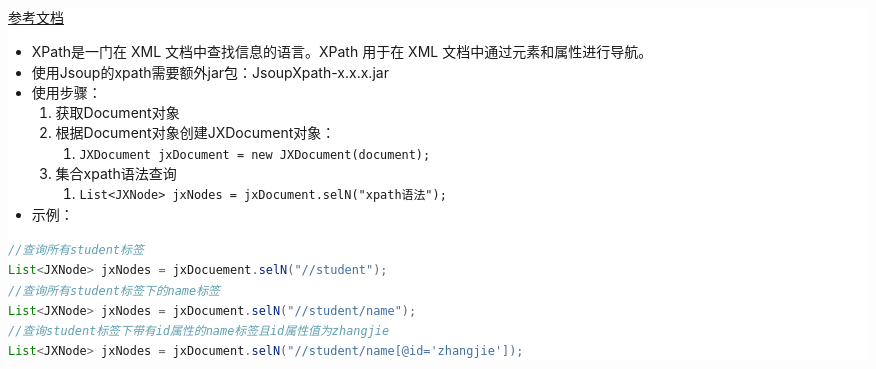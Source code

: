 [参考文档](https://www.w3school.com.cn/xpath/index.asp)
* XPath是一门在 XML 文档中查找信息的语言。XPath 用于在 XML 文档中通过元素和属性进行导航。
* 使用Jsoup的xpath需要额外jar包：JsoupXpath-x.x.x.jar
* 使用步骤：
  1. 获取Document对象
  2. 根据Document对象创建JXDocument对象：
     1. `JXDocument jxDocument = new JXDocument(document);`
  3. 集合xpath语法查询
     1. `List<JXNode> jxNodes = jxDocument.selN("xpath语法");`
* 示例：
```java
//查询所有student标签
List<JXNode> jxNodes = jxDocuement.selN("//student");
//查询所有student标签下的name标签
List<JXNode> jxNodes = jxDocument.selN("//student/name");
//查询student标签下带有id属性的name标签且id属性值为zhangjie
List<JXNode> jxNodes = jxDocument.selN("//student/name[@id='zhangjie']);
```


